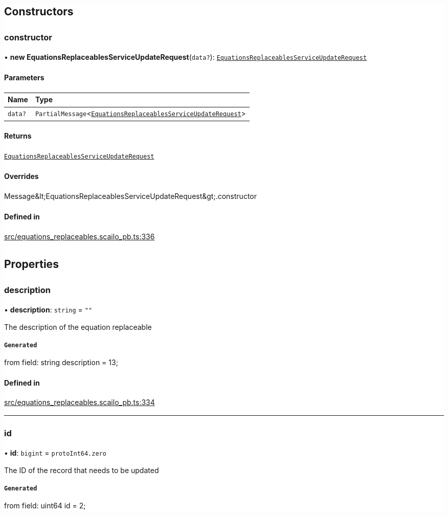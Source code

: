 ## Constructors

### constructor

• **new EquationsReplaceablesServiceUpdateRequest**(`data?`): [`EquationsReplaceablesServiceUpdateRequest`](EquationsReplaceablesServiceUpdateRequest.md)

#### Parameters

| Name | Type |
| :------ | :------ |
| `data?` | `PartialMessage`\<[`EquationsReplaceablesServiceUpdateRequest`](EquationsReplaceablesServiceUpdateRequest.md)\> |

#### Returns

[`EquationsReplaceablesServiceUpdateRequest`](EquationsReplaceablesServiceUpdateRequest.md)

#### Overrides

Message\&lt;EquationsReplaceablesServiceUpdateRequest\&gt;.constructor

#### Defined in

[src/equations_replaceables.scailo_pb.ts:336](https://github.com/scailo/ts-sdk/blob/c10a36b57201dfa5903d4b53efa1e62aa6208936/src/equations_replaceables.scailo_pb.ts#L336)

## Properties

### description

• **description**: `string` = `""`

The description of the equation replaceable

**`Generated`**

from field: string description = 13;

#### Defined in

[src/equations_replaceables.scailo_pb.ts:334](https://github.com/scailo/ts-sdk/blob/c10a36b57201dfa5903d4b53efa1e62aa6208936/src/equations_replaceables.scailo_pb.ts#L334)

___

### id

• **id**: `bigint` = `protoInt64.zero`

The ID of the record that needs to be updated

**`Generated`**

from field: uint64 id = 2;
